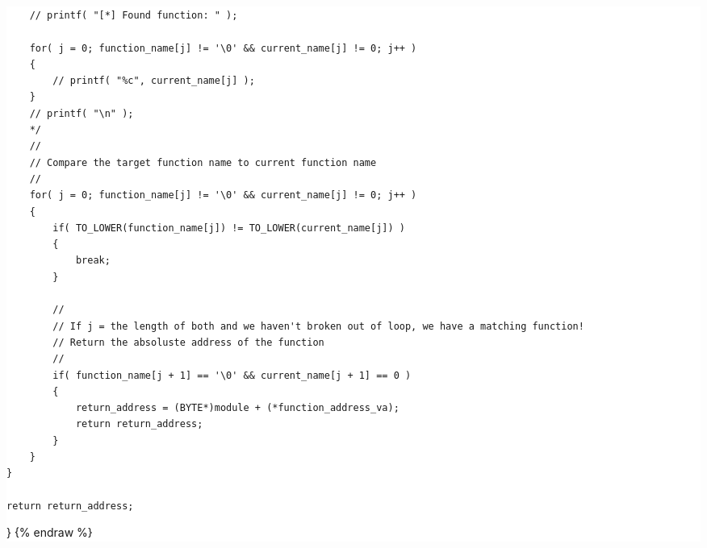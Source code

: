         // printf( "[*] Found function: " );
        
        for( j = 0; function_name[j] != '\0' && current_name[j] != 0; j++ )
        {
            // printf( "%c", current_name[j] );
        }
        // printf( "\n" );
        */ 
        //
        // Compare the target function name to current function name
        // 
        for( j = 0; function_name[j] != '\0' && current_name[j] != 0; j++ )
        {
            if( TO_LOWER(function_name[j]) != TO_LOWER(current_name[j]) )
            {
                break;
            }

            //
            // If j = the length of both and we haven't broken out of loop, we have a matching function!
            // Return the absoluste address of the function
            //
            if( function_name[j + 1] == '\0' && current_name[j + 1] == 0 )
            {
                return_address = (BYTE*)module + (*function_address_va);
                return return_address;
            }
        }
    }

    return return_address;
}
{% endraw %}
